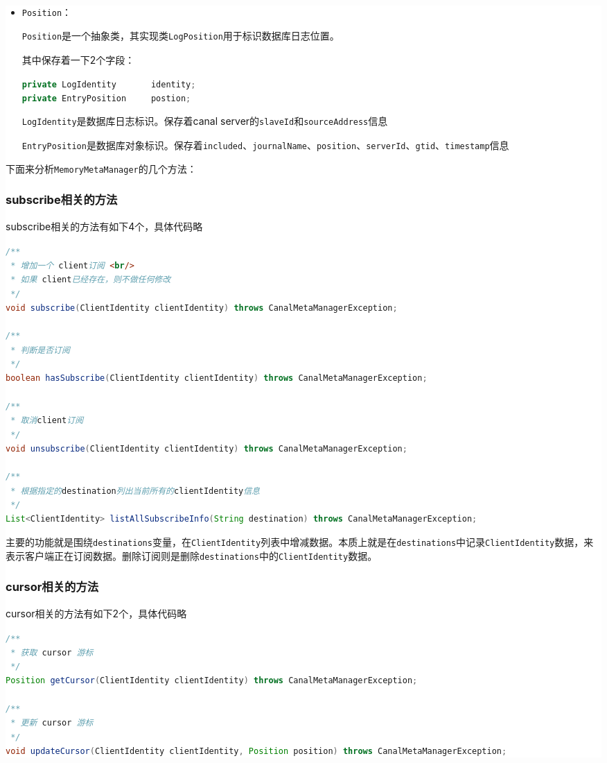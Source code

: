 - `Position`：

    `Position`是一个抽象类，其实现类`LogPosition`用于标识数据库日志位置。
    
    其中保存着一下2个字段：
    
    ```java
    private LogIdentity       identity;
    private EntryPosition     postion;
    ```
    
    `LogIdentity`是数据库日志标识。保存着canal server的`slaveId`和`sourceAddress`信息
    
    `EntryPosition`是数据库对象标识。保存着`included`、`journalName`、`position`、`serverId`、`gtid`、`timestamp`信息
    
下面来分析`MemoryMetaManager`的几个方法：

### subscribe相关的方法

subscribe相关的方法有如下4个，具体代码略

```java
/**
 * 增加一个 client订阅 <br/>
 * 如果 client已经存在，则不做任何修改
 */
void subscribe(ClientIdentity clientIdentity) throws CanalMetaManagerException;

/**
 * 判断是否订阅
 */
boolean hasSubscribe(ClientIdentity clientIdentity) throws CanalMetaManagerException;

/**
 * 取消client订阅
 */
void unsubscribe(ClientIdentity clientIdentity) throws CanalMetaManagerException;

/**
 * 根据指定的destination列出当前所有的clientIdentity信息
 */
List<ClientIdentity> listAllSubscribeInfo(String destination) throws CanalMetaManagerException;
```

主要的功能就是围绕`destinations`变量，在`ClientIdentity`列表中增减数据。本质上就是在`destinations`中记录`ClientIdentity`数据，来表示客户端正在订阅数据。删除订阅则是删除`destinations`中的`ClientIdentity`数据。

### cursor相关的方法

cursor相关的方法有如下2个，具体代码略

```java
/**
 * 获取 cursor 游标
 */
Position getCursor(ClientIdentity clientIdentity) throws CanalMetaManagerException;

/**
 * 更新 cursor 游标
 */
void updateCursor(ClientIdentity clientIdentity, Position position) throws CanalMetaManagerException;
```
